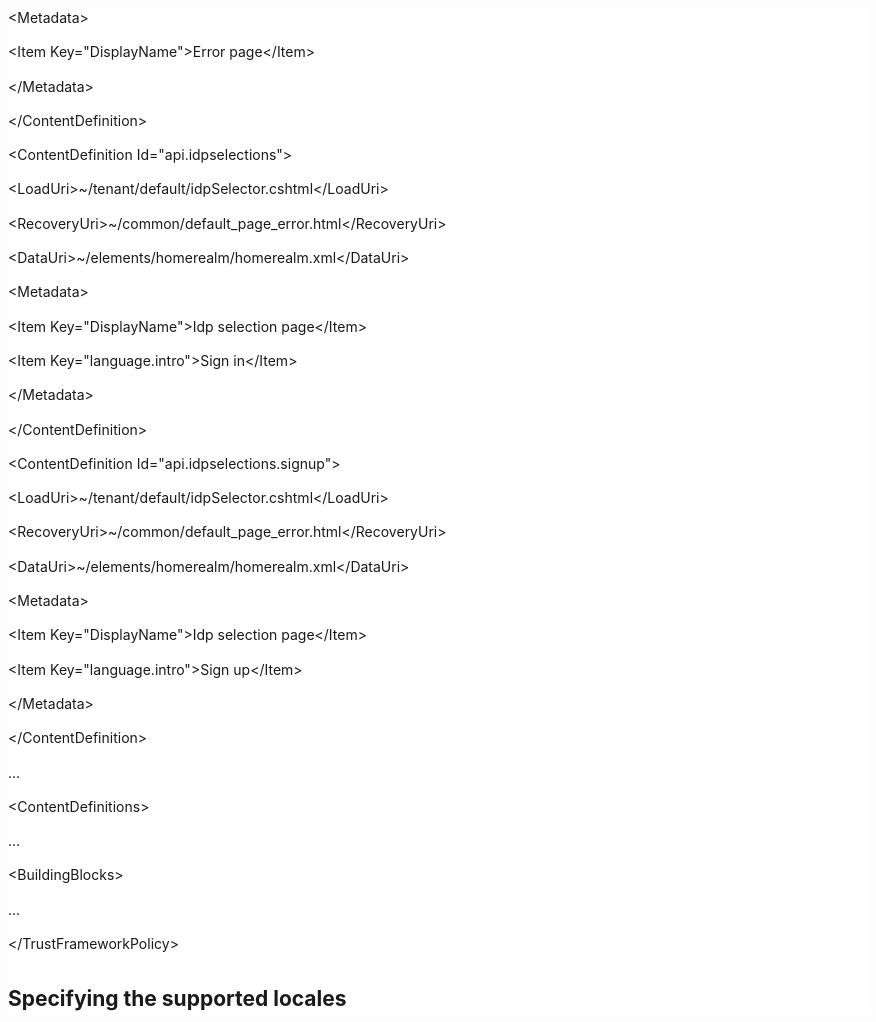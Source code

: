 &lt;Metadata&gt;

&lt;Item Key="DisplayName"&gt;Error page&lt;/Item&gt;

&lt;/Metadata&gt;

&lt;/ContentDefinition&gt;

&lt;ContentDefinition Id="api.idpselections"&gt;

&lt;LoadUri&gt;\~/tenant/default/idpSelector.cshtml&lt;/LoadUri&gt;

&lt;RecoveryUri&gt;\~/common/default\_page\_error.html&lt;/RecoveryUri&gt;

&lt;DataUri&gt;\~/elements/homerealm/homerealm.xml&lt;/DataUri&gt;

&lt;Metadata&gt;

&lt;Item Key="DisplayName"&gt;Idp selection page&lt;/Item&gt;

&lt;Item Key="language.intro"&gt;Sign in&lt;/Item&gt;

&lt;/Metadata&gt;

&lt;/ContentDefinition&gt;

&lt;ContentDefinition Id="api.idpselections.signup"&gt;

&lt;LoadUri&gt;\~/tenant/default/idpSelector.cshtml&lt;/LoadUri&gt;

&lt;RecoveryUri&gt;\~/common/default\_page\_error.html&lt;/RecoveryUri&gt;

&lt;DataUri&gt;\~/elements/homerealm/homerealm.xml&lt;/DataUri&gt;

&lt;Metadata&gt;

&lt;Item Key="DisplayName"&gt;Idp selection page&lt;/Item&gt;

&lt;Item Key="language.intro"&gt;Sign up&lt;/Item&gt;

&lt;/Metadata&gt;

&lt;/ContentDefinition&gt;

…

&lt;ContentDefinitions&gt;

…

&lt;BuildingBlocks&gt;

…

&lt;/TrustFrameworkPolicy&gt;

Specifying the supported locales
--------------------------------
